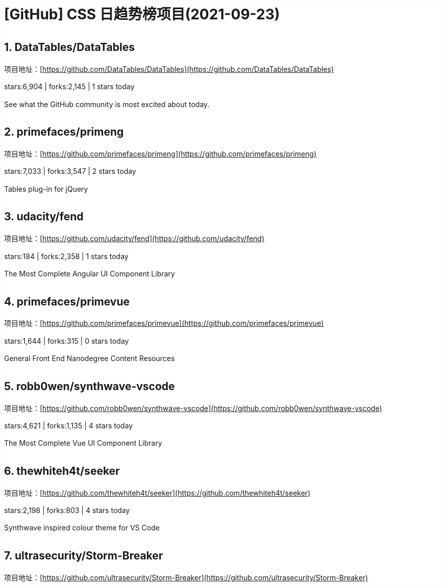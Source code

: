 # [GitHub] CSS 日趋势榜项目(2021-09-23)

## 1. DataTables/DataTables 

项目地址：[https://github.com/DataTables/DataTables](https://github.com/DataTables/DataTables)

stars:6,904 | forks:2,145 | 1 stars today 

See what the GitHub community is most excited about today.

## 2. primefaces/primeng 

项目地址：[https://github.com/primefaces/primeng](https://github.com/primefaces/primeng)

stars:7,033 | forks:3,547 | 2 stars today 

Tables plug-in for jQuery

## 3. udacity/fend 

项目地址：[https://github.com/udacity/fend](https://github.com/udacity/fend)

stars:184 | forks:2,358 | 1 stars today 

The Most Complete Angular UI Component Library

## 4. primefaces/primevue 

项目地址：[https://github.com/primefaces/primevue](https://github.com/primefaces/primevue)

stars:1,644 | forks:315 | 0 stars today 

General Front End Nanodegree Content Resources

## 5. robb0wen/synthwave-vscode 

项目地址：[https://github.com/robb0wen/synthwave-vscode](https://github.com/robb0wen/synthwave-vscode)

stars:4,621 | forks:1,135 | 4 stars today 

The Most Complete Vue UI Component Library

## 6. thewhiteh4t/seeker 

项目地址：[https://github.com/thewhiteh4t/seeker](https://github.com/thewhiteh4t/seeker)

stars:2,198 | forks:803 | 4 stars today 

Synthwave inspired colour theme for VS Code 

## 7. ultrasecurity/Storm-Breaker 

项目地址：[https://github.com/ultrasecurity/Storm-Breaker](https://github.com/ultrasecurity/Storm-Breaker)
